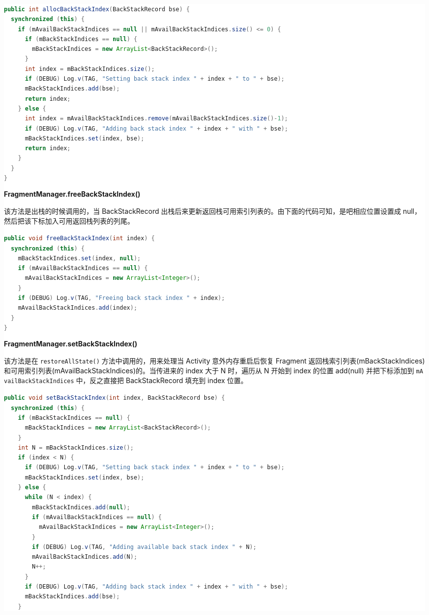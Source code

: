 ```java
public int allocBackStackIndex(BackStackRecord bse) {
  synchronized (this) {
    if (mAvailBackStackIndices == null || mAvailBackStackIndices.size() <= 0) {
      if (mBackStackIndices == null) {
        mBackStackIndices = new ArrayList<BackStackRecord>();
      }
      int index = mBackStackIndices.size();
      if (DEBUG) Log.v(TAG, "Setting back stack index " + index + " to " + bse);
      mBackStackIndices.add(bse);
      return index;
    } else {
      int index = mAvailBackStackIndices.remove(mAvailBackStackIndices.size()-1);
      if (DEBUG) Log.v(TAG, "Adding back stack index " + index + " with " + bse);
      mBackStackIndices.set(index, bse);
      return index;
    }
  }
}
```

**FragmentManager.freeBackStackIndex()**

该方法是出栈的时候调用的，当 BackStackRecord 出栈后来更新返回栈可用索引列表的。由下面的代码可知，是吧相应位置设置成 null，然后把该下标加入可用返回栈列表的列尾。

```java
public void freeBackStackIndex(int index) {
  synchronized (this) {
    mBackStackIndices.set(index, null);
    if (mAvailBackStackIndices == null) {
      mAvailBackStackIndices = new ArrayList<Integer>();
    }
    if (DEBUG) Log.v(TAG, "Freeing back stack index " + index);
    mAvailBackStackIndices.add(index);
  }
}
```

**FragmentManager.setBackStackIndex()**

该方法是在 `restoreAllState()` 方法中调用的，用来处理当 Activity 意外内存重启后恢复 Fragment 返回栈索引列表(mBackStackIndices)和可用索引列表(mAvailBackStackIndices)的。当传进来的 index 大于 N 时，遍历从 N 开始到 index 的位置 add(null) 并把下标添加到 `mAvailBackStackIndices` 中，反之直接把 BackStackRecord 填充到 index 位置。

```java
public void setBackStackIndex(int index, BackStackRecord bse) {
  synchronized (this) {
    if (mBackStackIndices == null) {
      mBackStackIndices = new ArrayList<BackStackRecord>();
    }
    int N = mBackStackIndices.size();
    if (index < N) {
      if (DEBUG) Log.v(TAG, "Setting back stack index " + index + " to " + bse);
      mBackStackIndices.set(index, bse);
    } else {
      while (N < index) {
        mBackStackIndices.add(null);
        if (mAvailBackStackIndices == null) {
          mAvailBackStackIndices = new ArrayList<Integer>();
        }
        if (DEBUG) Log.v(TAG, "Adding available back stack index " + N);
        mAvailBackStackIndices.add(N);
        N++;
      }
      if (DEBUG) Log.v(TAG, "Adding back stack index " + index + " with " + bse);
      mBackStackIndices.add(bse);
    }
```